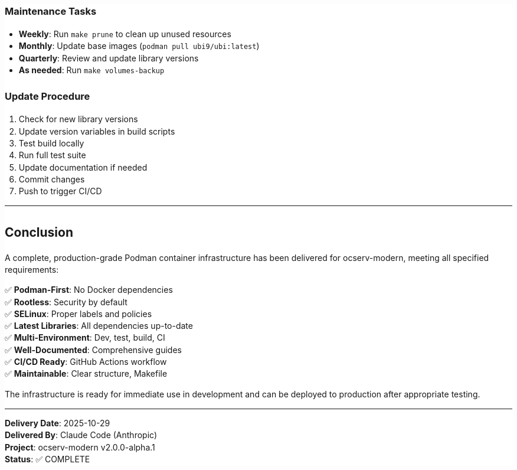 ### Maintenance Tasks
- **Weekly**: Run `make prune` to clean up unused resources
- **Monthly**: Update base images (`podman pull ubi9/ubi:latest`)
- **Quarterly**: Review and update library versions
- **As needed**: Run `make volumes-backup`

### Update Procedure
1. Check for new library versions
2. Update version variables in build scripts
3. Test build locally
4. Run full test suite
5. Update documentation if needed
6. Commit changes
7. Push to trigger CI/CD

---

## Conclusion

A complete, production-grade Podman container infrastructure has been delivered for ocserv-modern, meeting all specified requirements:

✅ **Podman-First**: No Docker dependencies  
✅ **Rootless**: Security by default  
✅ **SELinux**: Proper labels and policies  
✅ **Latest Libraries**: All dependencies up-to-date  
✅ **Multi-Environment**: Dev, test, build, CI  
✅ **Well-Documented**: Comprehensive guides  
✅ **CI/CD Ready**: GitHub Actions workflow  
✅ **Maintainable**: Clear structure, Makefile  

The infrastructure is ready for immediate use in development and can be deployed to production after appropriate testing.

---

**Delivery Date**: 2025-10-29  
**Delivered By**: Claude Code (Anthropic)  
**Project**: ocserv-modern v2.0.0-alpha.1  
**Status**: ✅ COMPLETE

